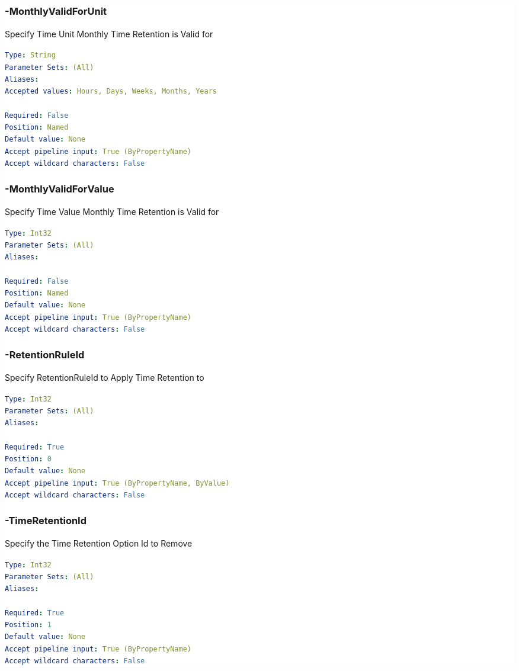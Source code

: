 ### -MonthlyValidForUnit
Specify Time Unit Monthly Time Retention is Valid for

```yaml
Type: String
Parameter Sets: (All)
Aliases:
Accepted values: Hours, Days, Weeks, Months, Years

Required: False
Position: Named
Default value: None
Accept pipeline input: True (ByPropertyName)
Accept wildcard characters: False
```

### -MonthlyValidForValue
Specify Time Value Monthly Time Retention is Valid for

```yaml
Type: Int32
Parameter Sets: (All)
Aliases:

Required: False
Position: Named
Default value: None
Accept pipeline input: True (ByPropertyName)
Accept wildcard characters: False
```

### -RetentionRuleId
Specify RetentionRuleId to Apply Time Retention to

```yaml
Type: Int32
Parameter Sets: (All)
Aliases:

Required: True
Position: 0
Default value: None
Accept pipeline input: True (ByPropertyName, ByValue)
Accept wildcard characters: False
```

### -TimeRetentionId
Specify the Time Retention Option Id to Remove

```yaml
Type: Int32
Parameter Sets: (All)
Aliases:

Required: True
Position: 1
Default value: None
Accept pipeline input: True (ByPropertyName)
Accept wildcard characters: False
```
